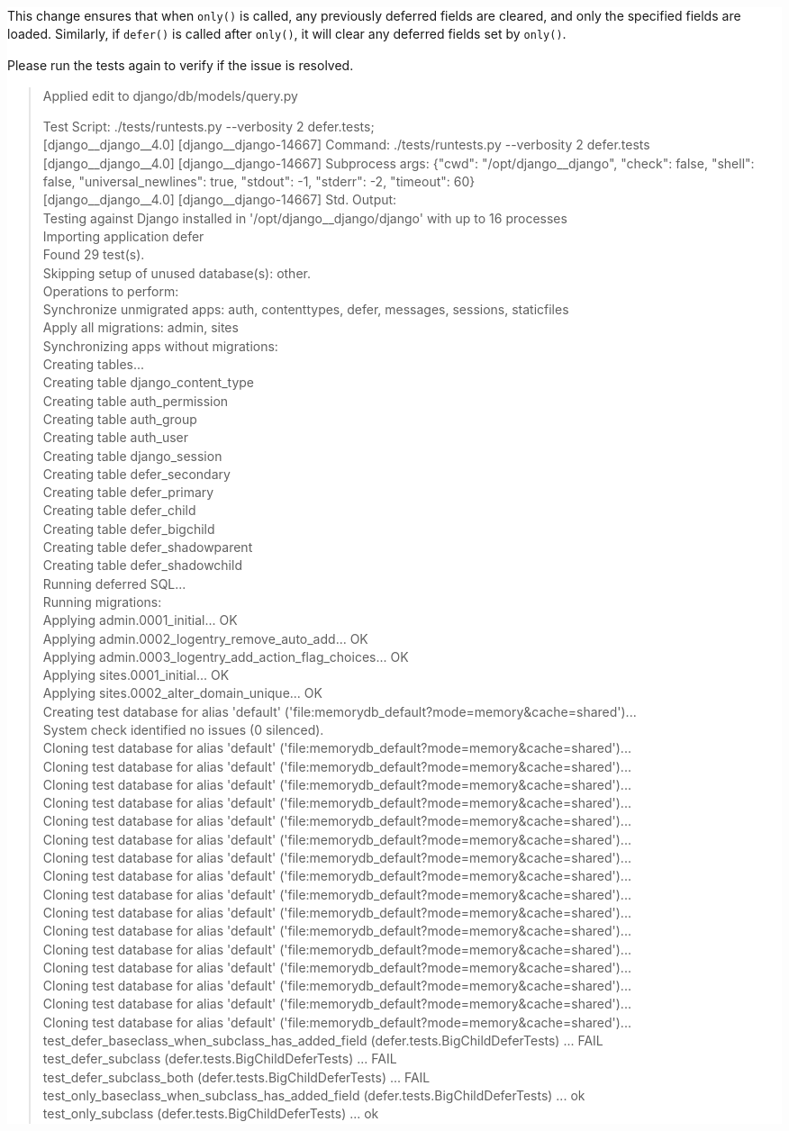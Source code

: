 This change ensures that when `only()` is called, any previously deferred fields are cleared, and only the specified fields are loaded. Similarly, if `defer()` is called after `only()`, it will clear any deferred fields set by `only()`.

Please run the tests again to verify if the issue is resolved.

> Applied edit to django/db/models/query.py  
>   
> Test Script:  ./tests/runtests.py --verbosity 2 defer.tests;  
> [django__django__4.0] [django__django-14667] Command: ./tests/runtests.py --verbosity 2 defer.tests   
> [django__django__4.0] [django__django-14667] Subprocess args: {"cwd": "/opt/django__django", "check": false, "shell": false, "universal_newlines": true, "stdout": -1, "stderr": -2, "timeout": 60}   
> [django__django__4.0] [django__django-14667] Std. Output:  
> Testing against Django installed in '/opt/django__django/django' with up to 16 processes  
> Importing application defer  
> Found 29 test(s).  
> Skipping setup of unused database(s): other.  
> Operations to perform:  
>   Synchronize unmigrated apps: auth, contenttypes, defer, messages, sessions, staticfiles  
>   Apply all migrations: admin, sites  
> Synchronizing apps without migrations:  
>   Creating tables...  
>     Creating table django_content_type  
>     Creating table auth_permission  
>     Creating table auth_group  
>     Creating table auth_user  
>     Creating table django_session  
>     Creating table defer_secondary  
>     Creating table defer_primary  
>     Creating table defer_child  
>     Creating table defer_bigchild  
>     Creating table defer_shadowparent  
>     Creating table defer_shadowchild  
>     Running deferred SQL...  
> Running migrations:  
>   Applying admin.0001_initial... OK  
>   Applying admin.0002_logentry_remove_auto_add... OK  
>   Applying admin.0003_logentry_add_action_flag_choices... OK  
>   Applying sites.0001_initial... OK  
>   Applying sites.0002_alter_domain_unique... OK  
> Creating test database for alias 'default' ('file:memorydb_default?mode=memory&cache=shared')...  
> System check identified no issues (0 silenced).  
> Cloning test database for alias 'default' ('file:memorydb_default?mode=memory&cache=shared')...  
> Cloning test database for alias 'default' ('file:memorydb_default?mode=memory&cache=shared')...  
> Cloning test database for alias 'default' ('file:memorydb_default?mode=memory&cache=shared')...  
> Cloning test database for alias 'default' ('file:memorydb_default?mode=memory&cache=shared')...  
> Cloning test database for alias 'default' ('file:memorydb_default?mode=memory&cache=shared')...  
> Cloning test database for alias 'default' ('file:memorydb_default?mode=memory&cache=shared')...  
> Cloning test database for alias 'default' ('file:memorydb_default?mode=memory&cache=shared')...  
> Cloning test database for alias 'default' ('file:memorydb_default?mode=memory&cache=shared')...  
> Cloning test database for alias 'default' ('file:memorydb_default?mode=memory&cache=shared')...  
> Cloning test database for alias 'default' ('file:memorydb_default?mode=memory&cache=shared')...  
> Cloning test database for alias 'default' ('file:memorydb_default?mode=memory&cache=shared')...  
> Cloning test database for alias 'default' ('file:memorydb_default?mode=memory&cache=shared')...  
> Cloning test database for alias 'default' ('file:memorydb_default?mode=memory&cache=shared')...  
> Cloning test database for alias 'default' ('file:memorydb_default?mode=memory&cache=shared')...  
> Cloning test database for alias 'default' ('file:memorydb_default?mode=memory&cache=shared')...  
> Cloning test database for alias 'default' ('file:memorydb_default?mode=memory&cache=shared')...  
> test_defer_baseclass_when_subclass_has_added_field (defer.tests.BigChildDeferTests) ... FAIL  
> test_defer_subclass (defer.tests.BigChildDeferTests) ... FAIL  
> test_defer_subclass_both (defer.tests.BigChildDeferTests) ... FAIL  
> test_only_baseclass_when_subclass_has_added_field (defer.tests.BigChildDeferTests) ... ok  
> test_only_subclass (defer.tests.BigChildDeferTests) ... ok  